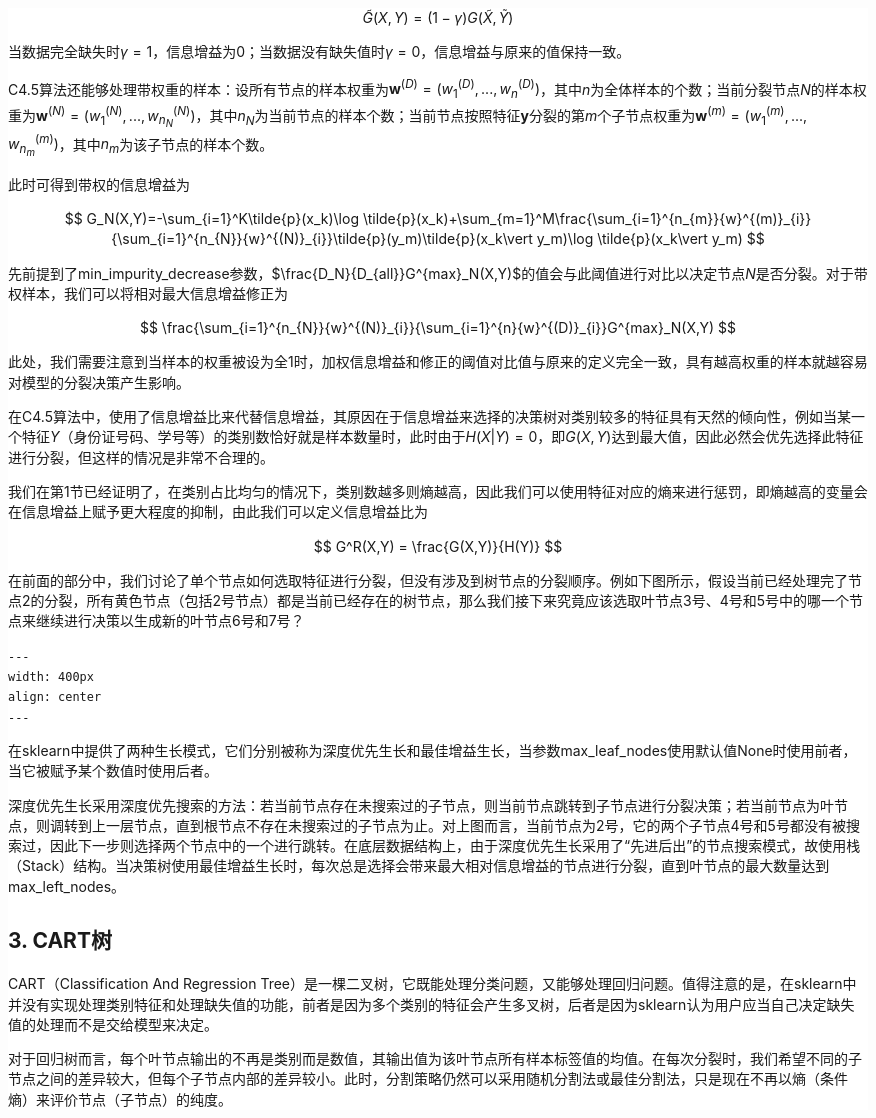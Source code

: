 $$
\tilde{G}(X,Y) = (1-\gamma)G(\tilde{X},\tilde{Y})
$$

当数据完全缺失时$\gamma=1$，信息增益为0；当数据没有缺失值时$\gamma=0$，信息增益与原来的值保持一致。

C4.5算法还能够处理带权重的样本：设所有节点的样本权重为$\mathbf{w}^{(D)}=(w^{(D)}_1,...,w^{(D)}_n)$，其中$n$为全体样本的个数；当前分裂节点$N$的样本权重为$\mathbf{w}^{(N)}=({w}^{(N)}_1,...,{w}^{(N)}_{n_{N}})$，其中$n_{N}$为当前节点的样本个数；当前节点按照特征$\mathbf{y}$分裂的第$m$个子节点权重为$\mathbf{w}^{(m)}=(w^{(m)}_1,...,w^{(m)}_{n_{m}})$，其中$n_m$为该子节点的样本个数。

此时可得到带权的信息增益为

$$
G_N(X,Y)=-\sum_{i=1}^K\tilde{p}(x_k)\log \tilde{p}(x_k)+\sum_{m=1}^M\frac{\sum_{i=1}^{n_{m}}{w}^{(m)}_{i}}{\sum_{i=1}^{n_{N}}{w}^{(N)}_{i}}\tilde{p}(y_m)\tilde{p}(x_k\vert y_m)\log \tilde{p}(x_k\vert y_m)
$$

先前提到了min\_impurity\_decrease参数，$\frac{D_N}{D_{all}}G^{max}_N(X,Y)$的值会与此阈值进行对比以决定节点$N$是否分裂。对于带权样本，我们可以将相对最大信息增益修正为

$$
\frac{\sum_{i=1}^{n_{N}}{w}^{(N)}_{i}}{\sum_{i=1}^{n}{w}^{(D)}_{i}}G^{max}_N(X,Y)
$$

此处，我们需要注意到当样本的权重被设为全1时，加权信息增益和修正的阈值对比值与原来的定义完全一致，具有越高权重的样本就越容易对模型的分裂决策产生影响。

在C4.5算法中，使用了信息增益比来代替信息增益，其原因在于信息增益来选择的决策树对类别较多的特征具有天然的倾向性，例如当某一个特征$Y$（身份证号码、学号等）的类别数恰好就是样本数量时，此时由于$H(X\vert Y)=0$，即$G(X,Y)$达到最大值，因此必然会优先选择此特征进行分裂，但这样的情况是非常不合理的。

我们在第1节已经证明了，在类别占比均匀的情况下，类别数越多则熵越高，因此我们可以使用特征对应的熵来进行惩罚，即熵越高的变量会在信息增益上赋予更大程度的抑制，由此我们可以定义信息增益比为

$$
G^R(X,Y) = \frac{G(X,Y)}{H(Y)}
$$

在前面的部分中，我们讨论了单个节点如何选取特征进行分裂，但没有涉及到树节点的分裂顺序。例如下图所示，假设当前已经处理完了节点2的分裂，所有黄色节点（包括2号节点）都是当前已经存在的树节点，那么我们接下来究竟应该选取叶节点3号、4号和5号中的哪一个节点来继续进行决策以生成新的叶节点6号和7号？

```{figure} ../_static/tree_pic1.png
---
width: 400px
align: center
---
```

在sklearn中提供了两种生长模式，它们分别被称为深度优先生长和最佳增益生长，当参数max\_leaf\_nodes使用默认值None时使用前者，当它被赋予某个数值时使用后者。

深度优先生长采用深度优先搜索的方法：若当前节点存在未搜索过的子节点，则当前节点跳转到子节点进行分裂决策；若当前节点为叶节点，则调转到上一层节点，直到根节点不存在未搜索过的子节点为止。对上图而言，当前节点为2号，它的两个子节点4号和5号都没有被搜索过，因此下一步则选择两个节点中的一个进行跳转。在底层数据结构上，由于深度优先生长采用了“先进后出”的节点搜索模式，故使用栈（Stack）结构。当决策树使用最佳增益生长时，每次总是选择会带来最大相对信息增益的节点进行分裂，直到叶节点的最大数量达到max\_left\_nodes。

## 3. CART树

CART（Classification And Regression Tree）是一棵二叉树，它既能处理分类问题，又能够处理回归问题。值得注意的是，在sklearn中并没有实现处理类别特征和处理缺失值的功能，前者是因为多个类别的特征会产生多叉树，后者是因为sklearn认为用户应当自己决定缺失值的处理而不是交给模型来决定。

对于回归树而言，每个叶节点输出的不再是类别而是数值，其输出值为该叶节点所有样本标签值的均值。在每次分裂时，我们希望不同的子节点之间的差异较大，但每个子节点内部的差异较小。此时，分割策略仍然可以采用随机分割法或最佳分割法，只是现在不再以熵（条件熵）来评价节点（子节点）的纯度。
